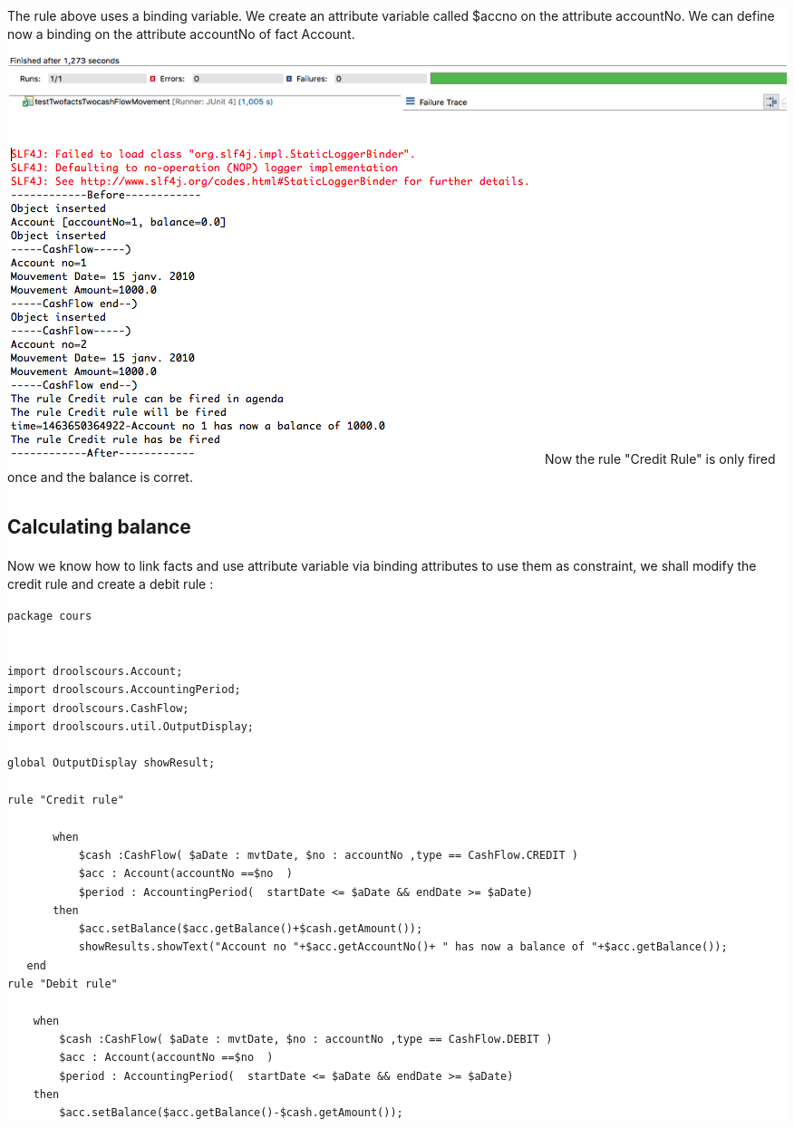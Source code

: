 The rule above uses a binding variable. We create an attribute variable called $accno on the attribute accountNo. We can define now a binding on the attribute accountNo of fact Account.

![](../.gitbook/assets/lesson2_fig8.png)

![](../.gitbook/assets/lesson2_fig9.png) Now the rule "Credit Rule" is only fired once and the balance is corret.

## Calculating balance

Now we know how to link facts and use attribute variable via binding attributes to use them as constraint, we shall modify the credit rule and create a debit rule :

```text
package cours


import droolscours.Account;
import droolscours.AccountingPeriod;
import droolscours.CashFlow;
import droolscours.util.OutputDisplay;

global OutputDisplay showResult;

rule "Credit rule"

       when
           $cash :CashFlow( $aDate : mvtDate, $no : accountNo ,type == CashFlow.CREDIT )
           $acc : Account(accountNo ==$no  )
           $period : AccountingPeriod(  startDate <= $aDate && endDate >= $aDate)
       then
           $acc.setBalance($acc.getBalance()+$cash.getAmount());
           showResults.showText("Account no "+$acc.getAccountNo()+ " has now a balance of "+$acc.getBalance());
   end
rule "Debit rule"

    when
        $cash :CashFlow( $aDate : mvtDate, $no : accountNo ,type == CashFlow.DEBIT )
        $acc : Account(accountNo ==$no  )
        $period : AccountingPeriod(  startDate <= $aDate && endDate >= $aDate)
    then
        $acc.setBalance($acc.getBalance()-$cash.getAmount());
```